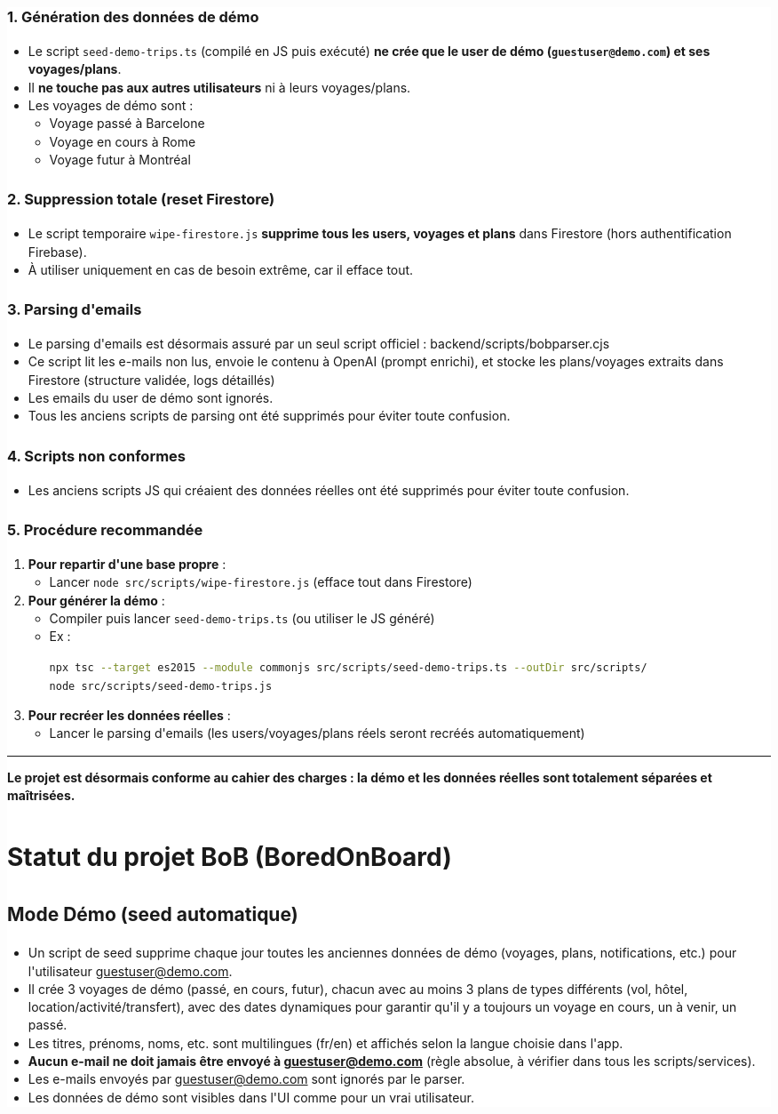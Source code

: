 ### 1. Génération des données de démo
- Le script `seed-demo-trips.ts` (compilé en JS puis exécuté) **ne crée que le user de démo (`guestuser@demo.com`) et ses voyages/plans**.
- Il **ne touche pas aux autres utilisateurs** ni à leurs voyages/plans.
- Les voyages de démo sont :
  - Voyage passé à Barcelone
  - Voyage en cours à Rome
  - Voyage futur à Montréal

### 2. Suppression totale (reset Firestore)
- Le script temporaire `wipe-firestore.js` **supprime tous les users, voyages et plans** dans Firestore (hors authentification Firebase).
- À utiliser uniquement en cas de besoin extrême, car il efface tout.

### 3. Parsing d'emails
- Le parsing d'emails est désormais assuré par un seul script officiel : backend/scripts/bobparser.cjs
- Ce script lit les e-mails non lus, envoie le contenu à OpenAI (prompt enrichi), et stocke les plans/voyages extraits dans Firestore (structure validée, logs détaillés)
- Les emails du user de démo sont ignorés.
- Tous les anciens scripts de parsing ont été supprimés pour éviter toute confusion.

### 4. Scripts non conformes
- Les anciens scripts JS qui créaient des données réelles ont été supprimés pour éviter toute confusion.

### 5. Procédure recommandée
1. **Pour repartir d'une base propre** :
   - Lancer `node src/scripts/wipe-firestore.js` (efface tout dans Firestore)
2. **Pour générer la démo** :
   - Compiler puis lancer `seed-demo-trips.ts` (ou utiliser le JS généré)
   - Ex :
     ```bash
     npx tsc --target es2015 --module commonjs src/scripts/seed-demo-trips.ts --outDir src/scripts/
     node src/scripts/seed-demo-trips.js
     ```
3. **Pour recréer les données réelles** :
   - Lancer le parsing d'emails (les users/voyages/plans réels seront recréés automatiquement)

---

**Le projet est désormais conforme au cahier des charges : la démo et les données réelles sont totalement séparées et maîtrisées.**

# Statut du projet BoB (BoredOnBoard)

## Mode Démo (seed automatique)
- Un script de seed supprime chaque jour toutes les anciennes données de démo (voyages, plans, notifications, etc.) pour l'utilisateur guestuser@demo.com.
- Il crée 3 voyages de démo (passé, en cours, futur), chacun avec au moins 3 plans de types différents (vol, hôtel, location/activité/transfert), avec des dates dynamiques pour garantir qu'il y a toujours un voyage en cours, un à venir, un passé.
- Les titres, prénoms, noms, etc. sont multilingues (fr/en) et affichés selon la langue choisie dans l'app.
- **Aucun e-mail ne doit jamais être envoyé à guestuser@demo.com** (règle absolue, à vérifier dans tous les scripts/services).
- Les e-mails envoyés par guestuser@demo.com sont ignorés par le parser.
- Les données de démo sont visibles dans l'UI comme pour un vrai utilisateur.
